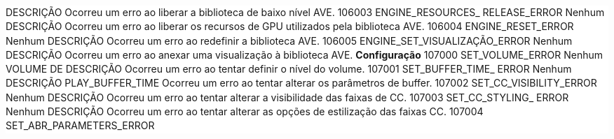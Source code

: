    <td colname="4"><span class="codeph"> DESCRIÇÃO  </span> </td> 
   <td colname="5"> Ocorreu um erro ao liberar a biblioteca de baixo nível AVE. </td> 
  </tr> 
  <tr rowsep="1"> 
   <td colname="1"><span class="codeph"> 106003  </span> </td> 
   <td colname="2"><span class="codeph"> ENGINE_RESOURCES_ RELEASE_ERROR  </span> </td> 
   <td colname="3"> Nenhum </td> 
   <td colname="4"><span class="codeph"> DESCRIÇÃO  </span> </td> 
   <td colname="5"> Ocorreu um erro ao liberar os recursos de GPU utilizados pela biblioteca AVE. </td> 
  </tr> 
  <tr rowsep="1"> 
   <td colname="1"><span class="codeph"> 106004  </span> </td> 
   <td colname="2"><span class="codeph"> ENGINE_RESET_ERROR  </span> </td> 
   <td colname="3"> Nenhum </td> 
   <td colname="4"><span class="codeph"> DESCRIÇÃO  </span> </td> 
   <td colname="5"> Ocorreu um erro ao redefinir a biblioteca AVE. </td> 
  </tr> 
  <tr rowsep="1"> 
   <td colname="1"><span class="codeph"> 106005  </span> </td> 
   <td colname="2"><span class="codeph"> ENGINE_SET_VISUALIZAÇÃO_ERROR  </span> </td> 
   <td colname="3"> Nenhum </td> 
   <td colname="4"><span class="codeph"> DESCRIÇÃO</span> </td> 
   <td colname="5"> Ocorreu um erro ao anexar uma visualização à biblioteca AVE. </td> 
  </tr> 
  <tr rowsep="1"> 
   <td colname="1"><b>Configuração</b> </td> 
   <td colname="2"> </td> 
   <td colname="3"> </td> 
   <td colname="4"> </td> 
   <td colname="5"> </td> 
  </tr> 
  <tr rowsep="1"> 
   <td colname="1"><span class="codeph"> 107000  </span> </td> 
   <td colname="2"><span class="codeph"> SET_VOLUME_ERROR  </span> </td> 
   <td colname="3"> Nenhum </td> 
   <td colname="4"><span class="codeph"> VOLUME DE DESCRIÇÃO  </span> </td> 
   <td colname="5"> Ocorreu um erro ao tentar definir o nível do volume. </td> 
  </tr> 
  <tr rowsep="1"> 
   <td colname="1"><span class="codeph"> 107001  </span> </td> 
   <td colname="2"><span class="codeph"> SET_BUFFER_TIME_ ERROR  </span> </td> 
   <td colname="3"> Nenhum </td> 
   <td colname="4"><span class="codeph"> DESCRIÇÃO  </span><span class="codeph"> PLAY_BUFFER_TIME  </span> </td> 
   <td colname="5"> Ocorreu um erro ao tentar alterar os parâmetros de buffer. </td> 
  </tr> 
  <tr rowsep="1"> 
   <td colname="1"><span class="codeph"> 107002  </span> </td> 
   <td colname="2"><span class="codeph"> SET_CC_VISIBILITY_ERROR  </span> </td> 
   <td colname="3"> Nenhum </td> 
   <td colname="4"><span class="codeph"> DESCRIÇÃO</span> </td> 
   <td colname="5"> Ocorreu um erro ao tentar alterar a visibilidade das faixas de CC. </td> 
  </tr> 
  <tr rowsep="1"> 
   <td colname="1"><span class="codeph"> 107003  </span> </td> 
   <td colname="2"><span class="codeph"> SET_CC_STYLING_ ERROR  </span> </td> 
   <td colname="3"> Nenhum </td> 
   <td colname="4"><span class="codeph"> DESCRIÇÃO</span> </td> 
   <td colname="5"> Ocorreu um erro ao tentar alterar as opções de estilização das faixas CC. </td> 
  </tr> 
  <tr rowsep="1"> 
   <td colname="1"><span class="codeph"> 107004  </span> </td> 
   <td colname="2"><span class="codeph"> SET_ABR_PARAMETERS_ERROR  </span> </td> 